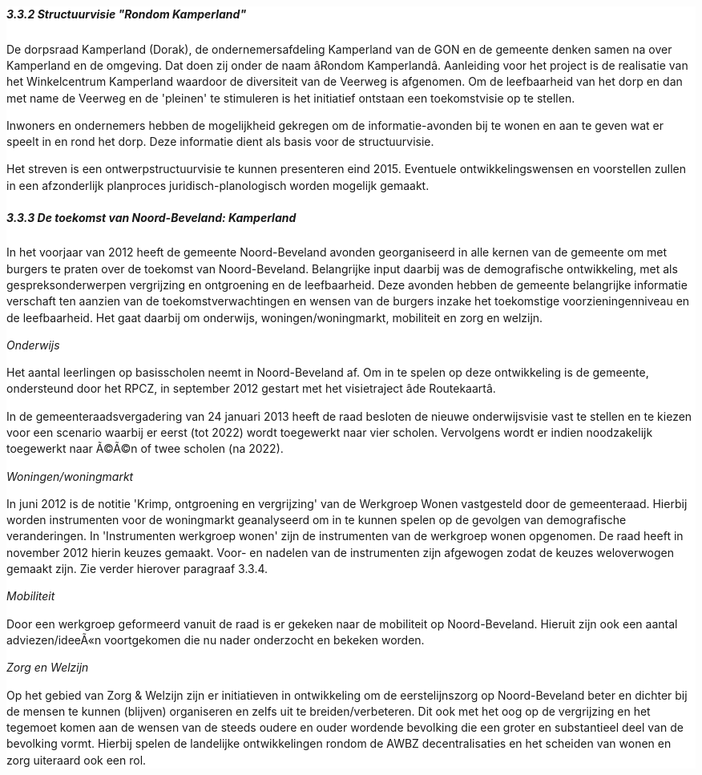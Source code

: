 ##### 3\.3\.2 Structuurvisie "Rondom Kamperland"

De dorpsraad Kamperland (Dorak), de ondernemersafdeling Kamperland van de GON en de gemeente denken samen na over Kamperland en de omgeving. Dat doen zij onder de naam âRondom Kamperlandâ. Aanleiding voor het project is de realisatie van het Winkelcentrum Kamperland waardoor de diversiteit van de Veerweg is afgenomen. Om de leefbaarheid van het dorp en dan met name de Veerweg en de 'pleinen' te stimuleren is het initiatief ontstaan een toekomstvisie op te stellen.

Inwoners en ondernemers hebben de mogelijkheid gekregen om de informatie\-avonden bij te wonen en aan te geven wat er speelt in en rond het dorp. Deze informatie dient als basis voor de structuurvisie.

Het streven is een ontwerpstructuurvisie te kunnen presenteren eind 2015\. Eventuele ontwikkelingswensen en voorstellen zullen in een afzonderlijk planproces juridisch\-planologisch worden mogelijk gemaakt.

##### 3\.3\.3 De toekomst van Noord\-Beveland: Kamperland

In het voorjaar van 2012 heeft de gemeente Noord\-Beveland avonden georganiseerd in alle kernen van de gemeente om met burgers te praten over de toekomst van Noord\-Beveland. Belangrijke input daarbij was de demografische ontwikkeling, met als gespreksonderwerpen vergrijzing en ontgroening en de leefbaarheid. Deze avonden hebben de gemeente belangrijke informatie verschaft ten aanzien van de toekomstverwachtingen en wensen van de burgers inzake het toekomstige voorzieningenniveau en de leefbaarheid. Het gaat daarbij om onderwijs, woningen/woningmarkt, mobiliteit en zorg en welzijn.

*Onderwijs*

Het aantal leerlingen op basisscholen neemt in Noord\-Beveland af. Om in te spelen op deze ontwikkeling is de gemeente, ondersteund door het RPCZ, in september 2012 gestart met het visietraject âde Routekaartâ.

In de gemeenteraadsvergadering van 24 januari 2013 heeft de raad besloten de nieuwe onderwijsvisie vast te stellen en te kiezen voor een scenario waarbij er eerst (tot 2022\) wordt toegewerkt naar vier scholen. Vervolgens wordt er indien noodzakelijk toegewerkt naar Ã©Ã©n of twee scholen (na 2022\).

*Woningen/woningmarkt*

In juni 2012 is de notitie 'Krimp, ontgroening en vergrijzing' van de Werkgroep Wonen vastgesteld door de gemeenteraad. Hierbij worden instrumenten voor de woningmarkt geanalyseerd om in te kunnen spelen op de gevolgen van demografische veranderingen. In 'Instrumenten werkgroep wonen' zijn de instrumenten van de werkgroep wonen opgenomen. De raad heeft in november 2012 hierin keuzes gemaakt. Voor\- en nadelen van de instrumenten zijn afgewogen zodat de keuzes weloverwogen gemaakt zijn. Zie verder hierover paragraaf 3\.3\.4.

*Mobiliteit*

Door een werkgroep geformeerd vanuit de raad is er gekeken naar de mobiliteit op Noord\-Beveland. Hieruit zijn ook een aantal adviezen/ideeÃ«n voortgekomen die nu nader onderzocht en bekeken worden.

*Zorg en Welzijn*

Op het gebied van Zorg \& Welzijn zijn er initiatieven in ontwikkeling om de eerstelijnszorg op Noord\-Beveland beter en dichter bij de mensen te kunnen (blijven) organiseren en zelfs uit te breiden/verbeteren. Dit ook met het oog op de vergrijzing en het tegemoet komen aan de wensen van de steeds oudere en ouder wordende bevolking die een groter en substantieel deel van de bevolking vormt. Hierbij spelen de landelijke ontwikkelingen rondom de AWBZ decentralisaties en het scheiden van wonen en zorg uiteraard ook een rol.
